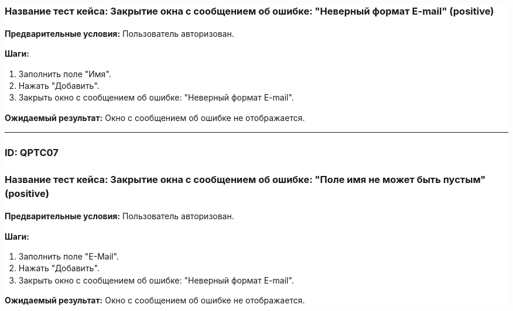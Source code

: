 ### Название тест кейса: Закрытие окна с сообщением об ошибке: "Неверный формат E-mail" (positive)

**Предварительные условия:**
Пользователь авторизован.

**Шаги:**

1. Заполнить поле "Имя".
2. Нажать "Добавить".
3. Закрыть окно с сообщением об ошибке: "Неверный формат E-mail".

**Ожидаемый результат:** Окно с сообщением об ошибке не отображается.

---

### ID: QPTC07

### Название тест кейса: Закрытие окна с сообщением об ошибке: "Поле имя не может быть пустым" (positive)

**Предварительные условия:**
Пользователь авторизован.

**Шаги:**

1. Заполнить поле "E-Mail".
2. Нажать "Добавить".
3. Закрыть окно с сообщением об ошибке: "Неверный формат E-mail".

**Ожидаемый результат:** Окно с сообщением об ошибке не отображается.